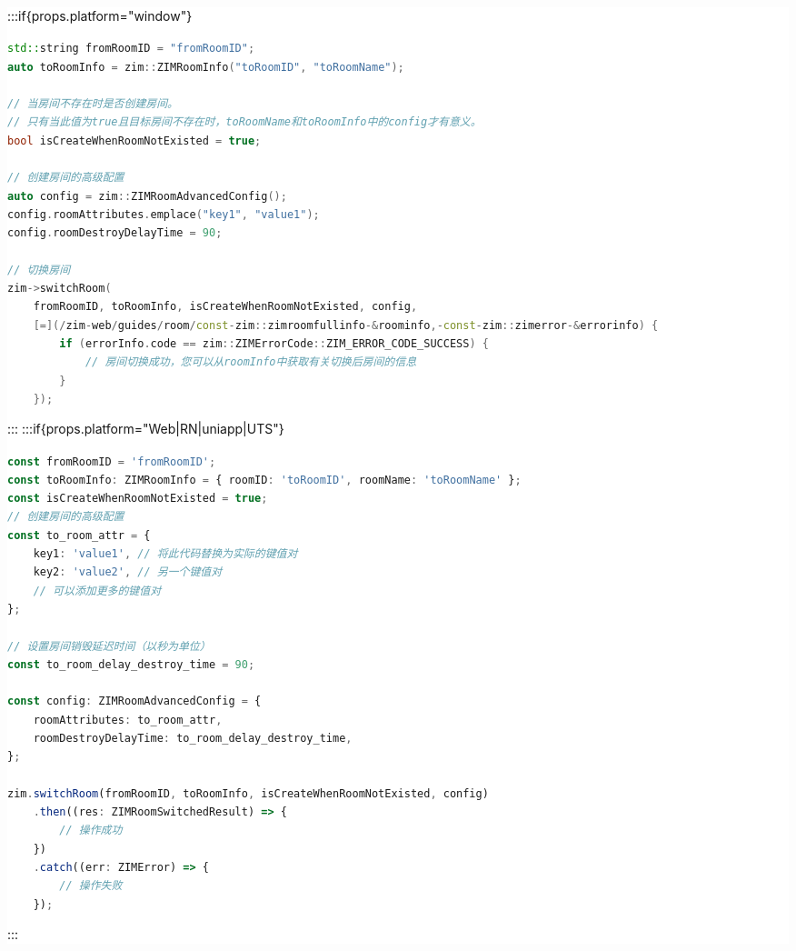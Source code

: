 :::if{props.platform="window"}
```cpp
std::string fromRoomID = "fromRoomID";
auto toRoomInfo = zim::ZIMRoomInfo("toRoomID", "toRoomName");

// 当房间不存在时是否创建房间。
// 只有当此值为true且目标房间不存在时，toRoomName和toRoomInfo中的config才有意义。
bool isCreateWhenRoomNotExisted = true; 

// 创建房间的高级配置
auto config = zim::ZIMRoomAdvancedConfig();
config.roomAttributes.emplace("key1", "value1");
config.roomDestroyDelayTime = 90;

// 切换房间
zim->switchRoom(
    fromRoomID, toRoomInfo, isCreateWhenRoomNotExisted, config,
    [=](/zim-web/guides/room/const-zim::zimroomfullinfo-&roominfo,-const-zim::zimerror-&errorinfo) {
        if (errorInfo.code == zim::ZIMErrorCode::ZIM_ERROR_CODE_SUCCESS) {
            // 房间切换成功，您可以从roomInfo中获取有关切换后房间的信息
        }
    });
```
:::
:::if{props.platform="Web|RN|uniapp|UTS"}
```typescript
const fromRoomID = 'fromRoomID';
const toRoomInfo: ZIMRoomInfo = { roomID: 'toRoomID', roomName: 'toRoomName' };
const isCreateWhenRoomNotExisted = true;
// 创建房间的高级配置
const to_room_attr = {
    key1: 'value1', // 将此代码替换为实际的键值对
    key2: 'value2', // 另一个键值对
    // 可以添加更多的键值对
};

// 设置房间销毁延迟时间（以秒为单位）
const to_room_delay_destroy_time = 90; 

const config: ZIMRoomAdvancedConfig = {
    roomAttributes: to_room_attr,
    roomDestroyDelayTime: to_room_delay_destroy_time,
};

zim.switchRoom(fromRoomID, toRoomInfo, isCreateWhenRoomNotExisted, config)
    .then((res: ZIMRoomSwitchedResult) => {
        // 操作成功
    })
    .catch((err: ZIMError) => {
        // 操作失败
    });
```
:::

